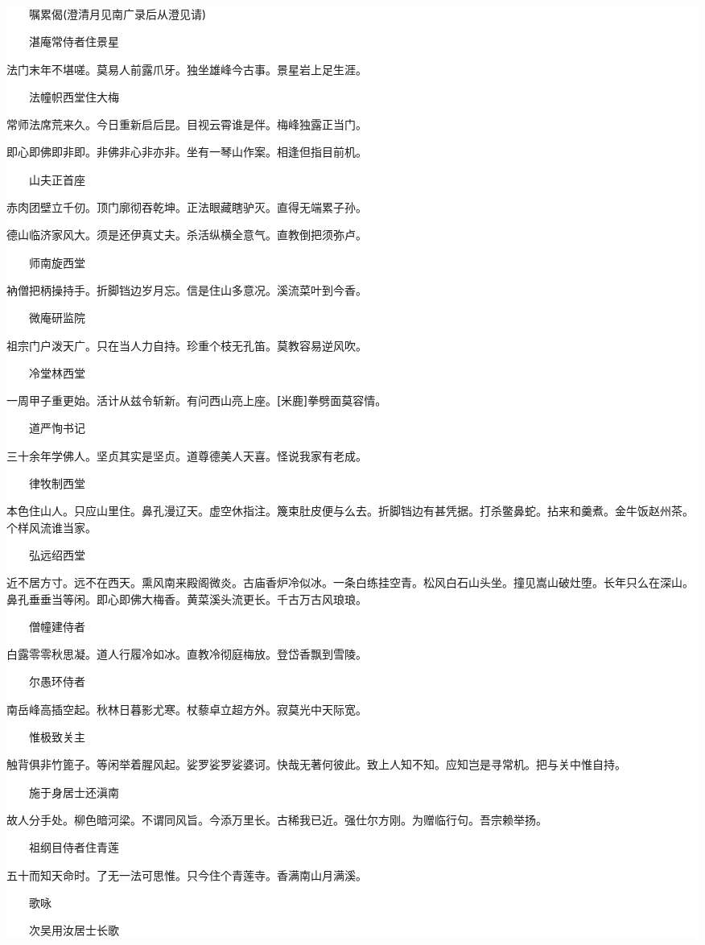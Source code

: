 　　嘱累偈(澄清月见南广录后从澄见请)

　　湛庵常侍者住景星

法门末年不堪嗟。莫易人前露爪牙。独坐雄峰今古事。景星岩上足生涯。

　　法幢帜西堂住大梅

常师法席荒来久。今日重新启后昆。目视云霄谁是伴。梅峰独露正当门。

即心即佛即非即。非佛非心非亦非。坐有一琴山作案。相逢但指目前机。

　　山夫正首座

赤肉团壁立千仞。顶门廓彻吞乾坤。正法眼藏瞎驴灭。直得无端累子孙。

德山临济家风大。须是还伊真丈夫。杀活纵横全意气。直教倒把须弥卢。

　　师南旋西堂

衲僧把柄操持手。折脚铛边岁月忘。信是住山多意况。溪流菜叶到今香。

　　微庵研监院

祖宗门户泼天广。只在当人力自持。珍重个枝无孔笛。莫教容易逆风吹。

　　冷堂林西堂

一周甲子重更始。活计从兹令斩新。有问西山亮上座。[米鹿]拳劈面莫容情。

　　道严恂书记

三十余年学佛人。坚贞其实是坚贞。道尊德美人天喜。怪说我家有老成。

　　律牧制西堂

本色住山人。只应山里住。鼻孔漫辽天。虚空休指注。篾束肚皮便与么去。折脚铛边有甚凭据。打杀鳖鼻蛇。拈来和羹煮。金牛饭赵州茶。个样风流谁当家。

　　弘远绍西堂

近不居方寸。远不在西天。熏风南来殿阁微炎。古庙香炉冷似冰。一条白练挂空青。松风白石山头坐。撞见嵩山破灶堕。长年只么在深山。鼻孔垂垂当等闲。即心即佛大梅香。黄菜溪头流更长。千古万古风琅琅。

　　僧幢建侍者

白露零零秋思凝。道人行履冷如冰。直教冷彻庭梅放。登岱香飘到雪陵。

　　尔愚环侍者

南岳峰高插空起。秋林日暮影尤寒。杖藜卓立超方外。寂莫光中天际宽。

　　惟极致关主

触背俱非竹篦子。等闲举着腥风起。娑罗娑罗娑婆诃。快哉无著何彼此。致上人知不知。应知岂是寻常机。把与关中惟自持。

　　施于身居士还滇南

故人分手处。柳色暗河梁。不谓同风旨。今添万里长。古稀我已近。强仕尔方刚。为赠临行句。吾宗赖举扬。

　　祖纲目侍者住青莲

五十而知天命时。了无一法可思惟。只今住个青莲寺。香满南山月满溪。

　　歌咏

　　次吴用汝居士长歌
